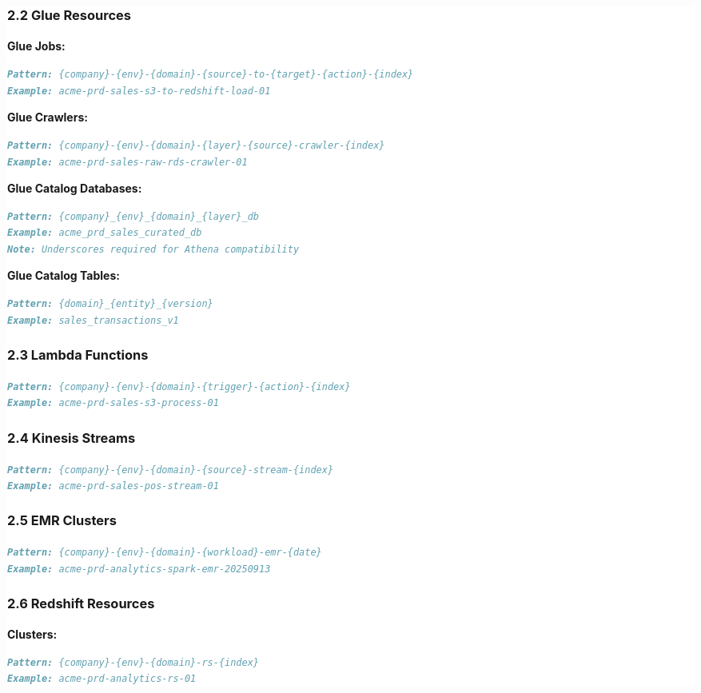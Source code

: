### 2.2 Glue Resources

**Glue Jobs:**

```md
Pattern: {company}-{env}-{domain}-{source}-to-{target}-{action}-{index}
Example: acme-prd-sales-s3-to-redshift-load-01
```

**Glue Crawlers:**

```md
Pattern: {company}-{env}-{domain}-{layer}-{source}-crawler-{index}
Example: acme-prd-sales-raw-rds-crawler-01
```

**Glue Catalog Databases:**

```md
Pattern: {company}_{env}_{domain}_{layer}_db
Example: acme_prd_sales_curated_db
Note: Underscores required for Athena compatibility
```

**Glue Catalog Tables:**

```md
Pattern: {domain}_{entity}_{version}
Example: sales_transactions_v1
```

### 2.3 Lambda Functions

```md
Pattern: {company}-{env}-{domain}-{trigger}-{action}-{index}
Example: acme-prd-sales-s3-process-01
```

### 2.4 Kinesis Streams

```md
Pattern: {company}-{env}-{domain}-{source}-stream-{index}
Example: acme-prd-sales-pos-stream-01
```

### 2.5 EMR Clusters

```md
Pattern: {company}-{env}-{domain}-{workload}-emr-{date}
Example: acme-prd-analytics-spark-emr-20250913
```

### 2.6 Redshift Resources

**Clusters:**

```md
Pattern: {company}-{env}-{domain}-rs-{index}
Example: acme-prd-analytics-rs-01
```
